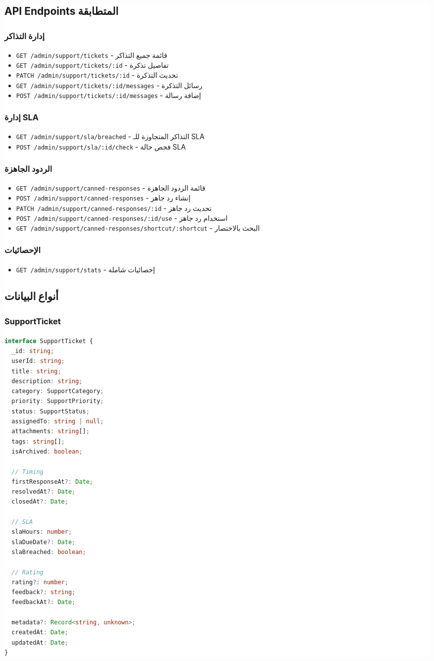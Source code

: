 ## API Endpoints المتطابقة

### إدارة التذاكر
- `GET /admin/support/tickets` - قائمة جميع التذاكر
- `GET /admin/support/tickets/:id` - تفاصيل تذكرة
- `PATCH /admin/support/tickets/:id` - تحديث التذكرة
- `GET /admin/support/tickets/:id/messages` - رسائل التذكرة
- `POST /admin/support/tickets/:id/messages` - إضافة رسالة

### إدارة SLA
- `GET /admin/support/sla/breached` - التذاكر المتجاوزة للـ SLA
- `POST /admin/support/sla/:id/check` - فحص حالة SLA

### الردود الجاهزة
- `GET /admin/support/canned-responses` - قائمة الردود الجاهزة
- `POST /admin/support/canned-responses` - إنشاء رد جاهز
- `PATCH /admin/support/canned-responses/:id` - تحديث رد جاهز
- `POST /admin/support/canned-responses/:id/use` - استخدام رد جاهز
- `GET /admin/support/canned-responses/shortcut/:shortcut` - البحث بالاختصار

### الإحصائيات
- `GET /admin/support/stats` - إحصائيات شاملة

## أنواع البيانات

### SupportTicket
```typescript
interface SupportTicket {
  _id: string;
  userId: string;
  title: string;
  description: string;
  category: SupportCategory;
  priority: SupportPriority;
  status: SupportStatus;
  assignedTo: string | null;
  attachments: string[];
  tags: string[];
  isArchived: boolean;
  
  // Timing
  firstResponseAt?: Date;
  resolvedAt?: Date;
  closedAt?: Date;
  
  // SLA
  slaHours: number;
  slaDueDate?: Date;
  slaBreached: boolean;
  
  // Rating
  rating?: number;
  feedback?: string;
  feedbackAt?: Date;
  
  metadata?: Record<string, unknown>;
  createdAt: Date;
  updatedAt: Date;
}
```
